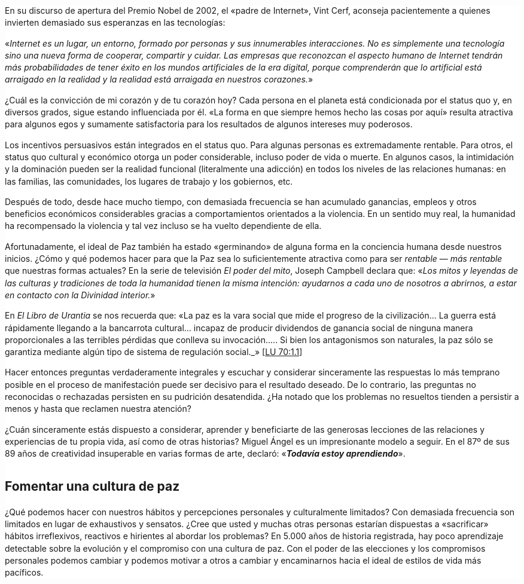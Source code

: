 En su discurso de apertura del Premio Nobel de 2002, el «padre de Internet», Vint Cerf, aconseja pacientemente a quienes invierten demasiado sus esperanzas en las tecnologías:

«_Internet es un lugar, un entorno, formado por personas y sus innumerables interacciones. No es simplemente una tecnología sino una nueva forma de cooperar, compartir y cuidar. Las empresas que reconozcan el aspecto humano de Internet tendrán más probabilidades de tener éxito en los mundos artificiales de la era digital, porque comprenderán que lo artificial está arraigado en la realidad y la realidad está arraigada en nuestros corazones._»

¿Cuál es la convicción de mi corazón y de tu corazón hoy? Cada persona en el planeta está condicionada por el status quo y, en diversos grados, sigue estando influenciada por él. «La forma en que siempre hemos hecho las cosas por aquí» resulta atractiva para algunos egos y sumamente satisfactoria para los resultados de algunos intereses muy poderosos.

Los incentivos persuasivos están integrados en el status quo. Para algunas personas es extremadamente rentable. Para otros, el status quo cultural y económico otorga un poder considerable, incluso poder de vida o muerte. En algunos casos, la intimidación y la dominación pueden ser la realidad funcional (literalmente una adicción) en todos los niveles de las relaciones humanas: en las familias, las comunidades, los lugares de trabajo y los gobiernos, etc.

Después de todo, desde hace mucho tiempo, con demasiada frecuencia se han acumulado ganancias, empleos y otros beneficios económicos considerables gracias a comportamientos orientados a la violencia. En un sentido muy real, la humanidad ha recompensado la violencia y tal vez incluso se ha vuelto dependiente de ella.

Afortunadamente, el ideal de Paz también ha estado «germinando» de alguna forma en la conciencia humana desde nuestros inicios. ¿Cómo y qué podemos hacer para que la Paz sea lo suficientemente atractiva como para ser _rentable_ — _más rentable_ que nuestras formas actuales? En la serie de televisión _El poder del mito_, Joseph Campbell declara que: «_Los mitos y leyendas de las culturas y tradiciones de toda la humanidad tienen la misma intención: ayudarnos a cada uno de nosotros a abrirnos, a estar en contacto con la Divinidad interior._»

En _El Libro de Urantia_ se nos recuerda que: «La paz es la vara social que mide el progreso de la civilización... La guerra está rápidamente llegando a la bancarrota cultural... incapaz de producir dividendos de ganancia social de ninguna manera proporcionales a las terribles pérdidas que conlleva su invocación..... Si bien los antagonismos son naturales, la paz sólo se garantiza mediante algún tipo de sistema de regulación social._» <a id="a97_439"></a>[[LU 70:1.1](/es/The_Urantia_Book/70#p1_1)]

Hacer entonces preguntas verdaderamente integrales y escuchar y considerar sinceramente las respuestas lo más temprano posible en el proceso de manifestación puede ser decisivo para el resultado deseado. De lo contrario, las preguntas no reconocidas o rechazadas persisten en su pudrición desatendida. ¿Ha notado que los problemas no resueltos tienden a persistir a menos y hasta que reclamen nuestra atención?

¿Cuán sinceramente estás dispuesto a considerar, aprender y beneficiarte de las generosas lecciones de las relaciones y experiencias de tu propia vida, así como de otras historias? Miguel Ángel es un impresionante modelo a seguir. En el 87º de sus 89 años de creatividad insuperable en varias formas de arte, declaró: «***Todavía estoy aprendiendo***».

## Fomentar una cultura de paz

¿Qué podemos hacer con nuestros hábitos y percepciones personales y culturalmente limitados? Con demasiada frecuencia son limitados en lugar de exhaustivos y sensatos. ¿Cree que usted y muchas otras personas estarían dispuestas a «sacrificar» hábitos irreflexivos, reactivos e hirientes al abordar los problemas? En 5.000 años de historia registrada, hay poco aprendizaje detectable sobre la evolución y el compromiso con una cultura de paz. Con el poder de las elecciones y los compromisos personales podemos cambiar y podemos motivar a otros a cambiar y encaminarnos hacia el ideal de estilos de vida más pacíficos.
